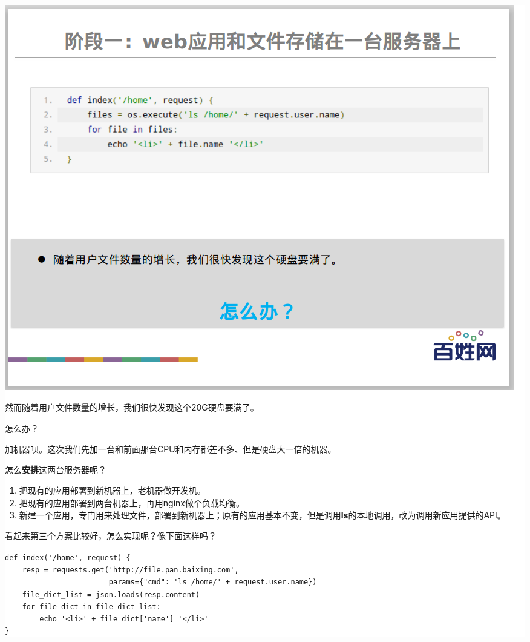![1556933261132](https://raw.githubusercontent.com/Danceiny/WikiNotes/master/BackEnd/assets/1556933261132.png)

然而随着用户文件数量的增长，我们很快发现这个20G硬盘要满了。

怎么办？



加机器呗。这次我们先加一台和前面那台CPU和内存都差不多、但是硬盘大一倍的机器。

怎么**安排**这两台服务器呢？
1. 把现有的应用部署到新机器上，老机器做开发机。
2. 把现有的应用部署到两台机器上，再用nginx做个负载均衡。
3. 新建一个应用，专门用来处理文件，部署到新机器上；原有的应用基本不变，但是调用**ls**的本地调用，改为调用新应用提供的API。



看起来第三个方案比较好，怎么实现呢？像下面这样吗？

```
def index('/home', request) {
	resp = requests.get('http://file.pan.baixing.com', 
						params={"cmd": 'ls /home/' + request.user.name})
    file_dict_list = json.loads(resp.content)
    for file_dict in file_dict_list:
    	echo '<li>' + file_dict['name'] '</li>'
}
```
